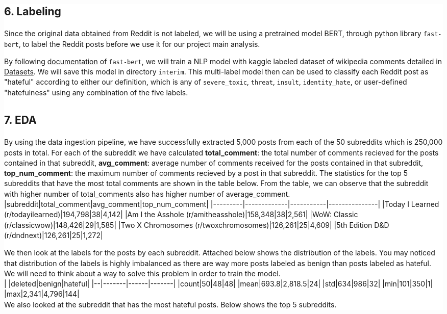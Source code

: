 ## 6. Labeling

Since the original data obtained from Reddit is not labeled, we will be using a pretrained model BERT, through python library `fast-bert`, to label the Reddit posts before we use it for our project main analysis.

By following [documentation](https://pypi.org/project/fast-bert/) of `fast-bert`, we will train a NLP model with kaggle labeled dataset of wikipedia comments detailed in [Datasets](#4-datasets). We will save this model in directory `interim`. This multi-label model then can be used to classify each Reddit post as "hateful" according to either our definition, which is any of `severe_toxic`, `threat`, `insult`, `identity_hate`, or user-defined "hatefulness" using any combination of the five labels. 

## 7. EDA
By using the data ingestion pipeline, we have successfully extracted 5,000 posts from each of the 50 subreddits which is 250,000 posts in total. For each of the subreddit we have calculated **total_comment**: the total number of comments recieved for the posts contained in that subreddit, **avg_comment**: average number of comments received for the posts contained in that subreddit, **top_num_comment**: the maximum number of comments recieved by a post in that subreddit. The statistics for the top 5 subreddits that have the most total comments are shown in the table below. From the table, we can observe that the subreddit with higher number of total_comments also has higher number of average_comment. 
|subreddit|total_comment|avg_comment|top_num_comment|
|---------|-------------|-----------|---------------|
|Today I Learned (r/todayilearned)|194,798|38|4,142|
|Am I the Asshole (r/amitheasshole)|158,348|38|2,561|
|WoW: Classic (r/classicwow)|148,426|29|1,585|
|Two X Chromosomes (r/twoxchromosomes)|126,261|25|4,609|
|5th Edition D&D (r/dndnext)|126,261|25|1,272|
<br>

We then look at the labels for the posts by each subreddit. Attached below shows the distribution of the labels. You may noticed that distribution of the labels is highly imbalanced as there are way more posts labeled as benign than posts labeled as hateful. We will need to think about a way to solve this problem in order to train the model. 
<br>
|  |deleted|benign|hateful|
|--|-------|------|-------|
|count|50|48|48|
|mean|693.8|2,818.5|24|
|std|634|986|32|
|min|101|350|1|
|max|2,341|4,796|144|
<br>
We also looked at the subreddit that has the most hateful posts. Below shows the top 5 subreddits. 
<br>
